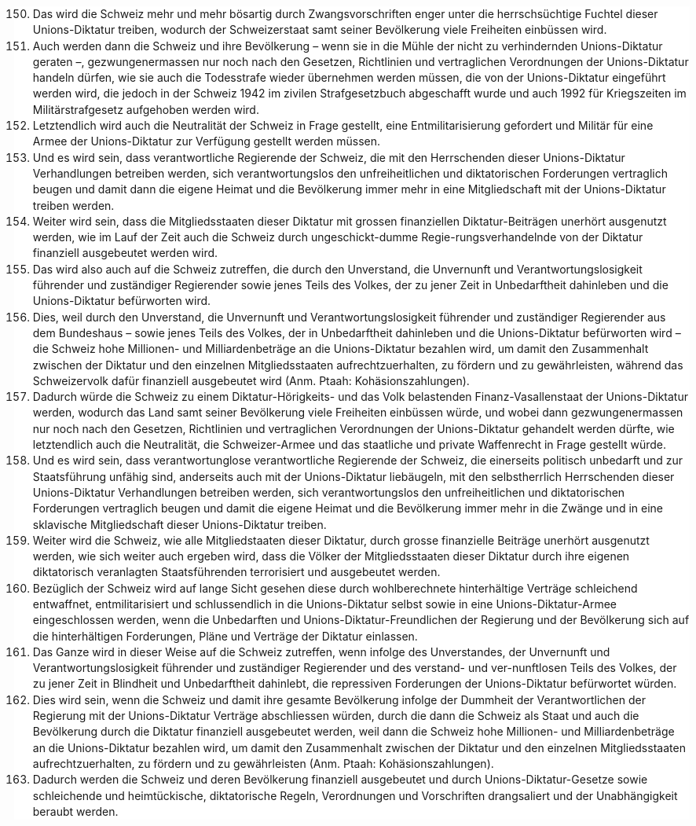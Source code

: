 150. Das wird die Schweiz mehr und mehr bösartig durch Zwangsvorschriften enger unter die herrschsüchtige Fuchtel dieser Unions-Diktatur treiben, wodurch der Schweizerstaat samt seiner Bevölkerung viele Freiheiten einbüssen wird.
151. Auch werden dann die Schweiz und ihre Bevölkerung – wenn sie in die Mühle der nicht zu verhindernden Unions-Diktatur geraten –, gezwungenermassen nur noch nach den Gesetzen, Richtlinien und vertraglichen Verordnungen der Unions-Diktatur handeln dürfen, wie sie auch die Todesstrafe wieder übernehmen werden müssen, die von der Unions-Diktatur eingeführt werden wird, die jedoch in der Schweiz 1942 im zivilen Strafgesetzbuch abgeschafft wurde und auch 1992 für Kriegszeiten im Militärstrafgesetz aufgehoben werden wird.
152. Letztendlich wird auch die Neutralität der Schweiz in Frage gestellt, eine Entmilitarisierung gefordert und Militär für eine Armee der Unions-Diktatur zur Verfügung gestellt werden müssen.
153. Und es wird sein, dass verantwortliche Regierende der Schweiz, die mit den Herrschenden dieser Unions-Diktatur Verhandlungen betreiben werden, sich verantwortungslos den unfreiheitlichen und diktatorischen Forderungen vertraglich beugen und damit dann die eigene Heimat und die Bevölkerung immer mehr in eine Mitgliedschaft mit der Unions-Diktatur treiben werden.
154. Weiter wird sein, dass die Mitgliedsstaaten dieser Diktatur mit grossen finanziellen Diktatur-Beiträgen unerhört ausgenutzt werden, wie im Lauf der Zeit auch die Schweiz durch ungeschickt-dumme Regie-rungsverhandelnde von der Diktatur finanziell ausgebeutet werden wird.
152. Das wird also auch auf die Schweiz zutreffen, die durch den Unverstand, die Unvernunft und Verantwortungslosigkeit führender und zuständiger Regierender sowie jenes Teils des Volkes, der zu jener Zeit in Unbedarftheit dahinleben und die Unions-Diktatur befürworten wird.
155. Dies, weil durch den Unverstand, die Unvernunft und Verantwortungslosigkeit führender und zuständiger Regierender aus dem Bundeshaus – sowie jenes Teils des Volkes, der in Unbedarftheit dahinleben und die Unions-Diktatur befürworten wird – die Schweiz hohe Millionen- und Milliardenbeträge an die Unions-Diktatur bezahlen wird, um damit den Zusammenhalt zwischen der Diktatur und den einzelnen Mitgliedsstaaten aufrechtzuerhalten, zu fördern und zu gewährleisten, während das Schweizervolk dafür finanziell ausgebeutet wird (Anm. Ptaah: Kohäsionszahlungen).
156. Dadurch würde die Schweiz zu einem Diktatur-Hörigkeits- und das Volk belastenden Finanz-Vasallenstaat der Unions-Diktatur werden, wodurch das Land samt seiner Bevölkerung viele Freiheiten einbüssen würde, und wobei dann gezwungenermassen nur noch nach den Gesetzen, Richtlinien und vertraglichen Verordnungen der Unions-Diktatur gehandelt werden dürfte, wie letztendlich auch die Neutralität, die Schweizer-Armee und das staatliche und private Waffenrecht in Frage gestellt würde.
157. Und es wird sein, dass verantwortunglose verantwortliche Regierende der Schweiz, die einerseits politisch unbedarft und zur Staatsführung unfähig sind, anderseits auch mit der Unions-Diktatur liebäugeln, mit den selbstherrlich Herrschenden dieser Unions-Diktatur Verhandlungen betreiben werden, sich verantwortungslos den unfreiheitlichen und diktatorischen Forderungen vertraglich beugen und damit die eigene Heimat und die Bevölkerung immer mehr in die Zwänge und in eine sklavische Mitgliedschaft dieser Unions-Diktatur treiben.
158. Weiter wird die Schweiz, wie alle Mitgliedstaaten dieser Diktatur, durch grosse finanzielle Beiträge unerhört ausgenutzt werden, wie sich weiter auch ergeben wird, dass die Völker der Mitgliedsstaaten dieser Diktatur durch ihre eigenen diktatorisch veranlagten Staatsführenden terrorisiert und ausgebeutet werden.
159. Bezüglich der Schweiz wird auf lange Sicht gesehen diese durch wohlberechnete hinterhältige Verträge schleichend entwaffnet, entmilitarisiert und schlussendlich in die Unions-Diktatur selbst sowie in eine Unions-Diktatur-Armee eingeschlossen werden, wenn die Unbedarften und Unions-Diktatur-Freundlichen der Regierung und der Bevölkerung sich auf die hinterhältigen Forderungen, Pläne und Verträge der Diktatur einlassen.
160. Das Ganze wird in dieser Weise auf die Schweiz zutreffen, wenn infolge des Unverstandes, der Unvernunft und Verantwortungslosigkeit führender und zuständiger Regierender und des verstand- und ver-nunftlosen Teils des Volkes, der zu jener Zeit in Blindheit und Unbedarftheit dahinlebt, die repressiven Forderungen der Unions-Diktatur befürwortet würden.
161. Dies wird sein, wenn die Schweiz und damit ihre gesamte Bevölkerung infolge der Dummheit der Verantwortlichen der Regierung mit der Unions-Diktatur Verträge abschliessen würden, durch die dann die Schweiz als Staat und auch die Bevölkerung durch die Diktatur finanziell ausgebeutet werden, weil dann die Schweiz hohe Millionen- und Milliardenbeträge an die Unions-Diktatur bezahlen wird, um damit den Zusammenhalt zwischen der Diktatur und den einzelnen Mitgliedsstaaten aufrechtzuerhalten, zu fördern und zu gewährleisten (Anm. Ptaah: Kohäsionszahlungen).
162. Dadurch werden die Schweiz und deren Bevölkerung finanziell ausgebeutet und durch Unions-Diktatur-Gesetze sowie schleichende und heimtückische, diktatorische Regeln, Verordnungen und Vorschriften drangsaliert und der Unabhängigkeit beraubt werden.